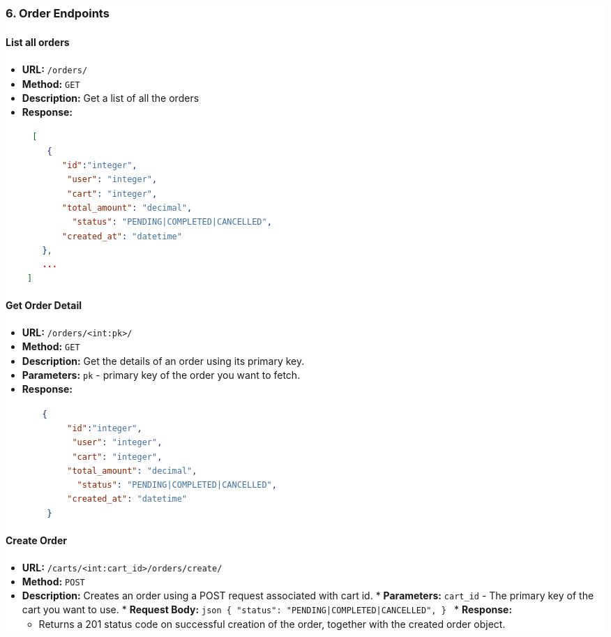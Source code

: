### 6. Order Endpoints

#### List all orders
  *  **URL:** `/orders/`
   * **Method:** `GET`
   *   **Description:** Get a list of all the orders
   * **Response:**
        ```json
          [
             {
                "id":"integer",
                 "user": "integer",
                 "cart": "integer",
                "total_amount": "decimal",
                  "status": "PENDING|COMPLETED|CANCELLED",
                "created_at": "datetime"
            },
            ...
         ]
        ```

 #### Get Order Detail
 *  **URL:** `/orders/<int:pk>/`
  *  **Method:** `GET`
   * **Description:** Get the details of an order using its primary key.
   * **Parameters:** `pk` - primary key of the order you want to fetch.
   *  **Response:**
       ```json
           {
                "id":"integer",
                 "user": "integer",
                 "cart": "integer",
                "total_amount": "decimal",
                  "status": "PENDING|COMPLETED|CANCELLED",
                "created_at": "datetime"
            }
       ```
#### Create Order
  *  **URL:** `/carts/<int:cart_id>/orders/create/`
   *  **Method:** `POST`
   *  **Description:** Creates an order using a POST request associated with cart id.
    *  **Parameters:** `cart_id` - The primary key of the cart you want to use.
     *  **Request Body:**
            ```json
             {
                "status": "PENDING|COMPLETED|CANCELLED",
              }
            ```
    * **Response:**
      * Returns a 201 status code on successful creation of the order, together with the created order object.
